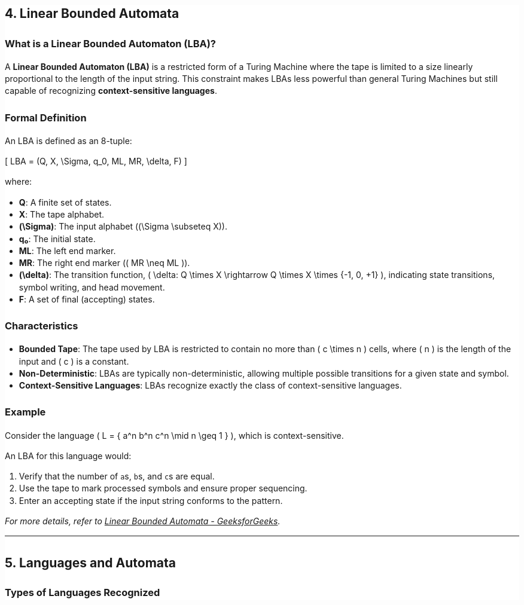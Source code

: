
## 4. Linear Bounded Automata

### **What is a Linear Bounded Automaton (LBA)?**

A **Linear Bounded Automaton (LBA)** is a restricted form of a Turing Machine where the tape is limited to a size linearly proportional to the length of the input string. This constraint makes LBAs less powerful than general Turing Machines but still capable of recognizing **context-sensitive languages**.

### **Formal Definition**

An LBA is defined as an 8-tuple:

\[ LBA = (Q, X, \Sigma, q_0, ML, MR, \delta, F) \]

where:

- **Q**: A finite set of states.
- **X**: The tape alphabet.
- **\(\Sigma\)**: The input alphabet (\(\Sigma \subseteq X\)).
- **q₀**: The initial state.
- **ML**: The left end marker.
- **MR**: The right end marker (\( MR \neq ML \)).
- **\(\delta\)**: The transition function, \( \delta: Q \times X \rightarrow Q \times X \times \{-1, 0, +1\} \), indicating state transitions, symbol writing, and head movement.
- **F**: A set of final (accepting) states.

### **Characteristics**

- **Bounded Tape**: The tape used by LBA is restricted to contain no more than \( c \times n \) cells, where \( n \) is the length of the input and \( c \) is a constant.
- **Non-Deterministic**: LBAs are typically non-deterministic, allowing multiple possible transitions for a given state and symbol.
- **Context-Sensitive Languages**: LBAs recognize exactly the class of context-sensitive languages.

### **Example**

Consider the language \( L = \{ a^n b^n c^n \mid n \geq 1 \} \), which is context-sensitive.

An LBA for this language would:

1. Verify that the number of `a`s, `b`s, and `c`s are equal.
2. Use the tape to mark processed symbols and ensure proper sequencing.
3. Enter an accepting state if the input string conforms to the pattern.

_For more details, refer to [Linear Bounded Automata - GeeksforGeeks](https://www.geeksforgeeks.org/introduction-to-linear-bounded-automata-lba/)._

---

## 5. Languages and Automata

### **Types of Languages Recognized**
